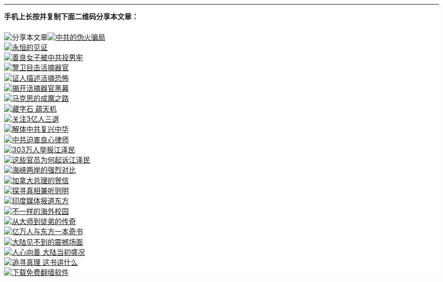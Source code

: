 <hr>    <strong>手机上长按并复制下面二维码分享本文章：</strong><br><br><img src="https://chart.apis.google.com/chart?cht=qr&chs=240x240&choe=UTF-8&chld=M|2&chl=/gb/20/12/1/n12588822.md%231" title="分享本文章"></td><td valign=TOP><a href="/gb/16/1/21/n4622075.md?dfh#1" target="_blank"><img src="https://raw.githubusercontent.com/pjyyda376/djy/master/gb/300/wei-f1.jpg" title="中共的伪火骗局"  alt="中共的伪火骗局"></a><br><a href="https://github.com/pjyyda376/www/blob/master/README.md?dfh#9" target="_blank"><img src="https://raw.githubusercontent.com/pjyyda376/djy/master/gb/300/yong-h.jpg" title="永恒的见证"  alt="永恒的见证"></a><br><a href="/gb/13/9/29/n3974789.md?dfh#1" target="_blank"><img src="https://raw.githubusercontent.com/pjyyda376/djy/master/gb/300/shang-lnz.jpg" title="善良女子被中共投男牢"  alt="善良女子被中共投男牢"></a><br><a href="/gb/16/3/16/n4663449.md?dfh#1" target="_blank"><img src="https://raw.githubusercontent.com/pjyyda376/djy/master/gb/300/huo-z3.jpg" title="警卫目击活摘器官"  alt="警卫目击活摘器官"></a><br><a href="/gb/16/8/7/n8177641.md?dfh#1" target="_blank"><img src="https://raw.githubusercontent.com/pjyyda376/djy/master/gb/300/huo-z4.jpg" title="证人描述活摘恐怖"  alt="证人描述活摘恐怖"></a><br><a href="/gb/10/4/19/n2881569.md?dfh#1" target="_blank"><img src="https://raw.githubusercontent.com/pjyyda376/djy/master/gb/300/huo-z1.jpg" title="揭开活摘器官黑幕"  alt="揭开活摘器官黑幕"></a><br><a href="/gb/10/11/7/n3077476.md?dfh#1" target="_blank"><img src="https://raw.githubusercontent.com/pjyyda376/djy/master/gb/300/ma-ks.jpg" title="马克思的成魔之路"  alt="马克思的成魔之路"></a><br><a href="/gb/14/6/9/n4173977.md?dfh#1" target="_blank"><img src="https://raw.githubusercontent.com/pjyyda376/djy/master/gb/300/chang-zs.jpg" title="藏字石 蕴天机"  alt="藏字石 蕴天机"></a><br><a href="/gb/18/5/10/n10381511.md?dfh#1" target="_blank"><img src="https://raw.githubusercontent.com/pjyyda376/djy/master/gb/300/st1.jpg" title="关注3亿人三退"  alt="关注3亿人三退"></a><br><a href="/gb/18/3/21/n10237682.md?dfh#1" target="_blank"><img src="https://raw.githubusercontent.com/pjyyda376/djy/master/gb/300/jie-t.jpg" title="解体中共复兴中华"  alt="解体中共复兴中华"></a><br><a href="/gb/9/2/9/n2422991.md?dfh#1" target="_blank"><img src="https://raw.githubusercontent.com/pjyyda376/djy/master/gb/300/gao-zs.jpg" title="中共迫害良心律师"  alt="中共迫害良心律师"></a><br><a href="/gb/18/12/9/n10900044.md?dfh#1" target="_blank"><img src="https://raw.githubusercontent.com/pjyyda376/djy/master/gb/300/sj1.jpg" title="303万人举报江泽民"  alt="303万人举报江泽民"></a><br><a href="/gb/18/8/28/n10672014.md?dfh#1" target="_blank"><img src="https://raw.githubusercontent.com/pjyyda376/djy/master/gb/300/sj2.jpg" title="这些官员为何起诉江泽民"  alt="这些官员为何起诉江泽民"></a><br><a href="/gb/8/12/18/n2367165.md?dfh#1" target="_blank"><img src="https://raw.githubusercontent.com/pjyyda376/djy/master/gb/300/liangan.jpg" title="海峡两岸的强烈对比"  alt="海峡两岸的强烈对比"></a><br><a href="/gb/15/12/10/n4593139.md?dfh#1" target="_blank"><img src="https://raw.githubusercontent.com/pjyyda376/djy/master/gb/300/jia-ndzl.jpg" title="加拿大总理的贺信"  alt="加拿大总理的贺信"></a><br><a href="/gb/11/6/17/n3289382.md?dfh#1" target="_blank"><img src="https://raw.githubusercontent.com/pjyyda376/djy/master/gb/300/xiao-wd.jpg" title="探寻真相兼听则明"  alt="探寻真相兼听则明"></a><br><a href="/gb/18/10/27/n10812623.md?dfh#1" target="_blank"><img src="https://raw.githubusercontent.com/pjyyda376/djy/master/gb/300/yindu.jpg" title="印度媒体报道东方"  alt="印度媒体报道东方"></a><br><a href="/gb/18/6/9/n10469652.md?dfh#1" target="_blank"><img src="https://raw.githubusercontent.com/pjyyda376/djy/master/gb/300/xie-j.jpg" title="不一样的海外校园"  alt="不一样的海外校园"></a><br><a href="/gb/7/4/5/n1669415.md?dfh#1" target="_blank"><img src="https://raw.githubusercontent.com/pjyyda376/djy/master/gb/300/li-up.jpg" title="从大师到徒弟的传奇"  alt="从大师到徒弟的传奇"></a><br><a href="/gb/17/5/26/n9191512.md?dfh#1" target="_blank"><img src="https://raw.githubusercontent.com/pjyyda376/djy/master/gb/300/zfl2.jpg" title="亿万人与东方一本奇书"  alt="亿万人与东方一本奇书"></a><br><a href="/gb/13/11/27/n4020290.md?dfh#1" target="_blank"><img src="https://raw.githubusercontent.com/pjyyda376/djy/master/gb/300/zhen-h.jpg" title="大陆见不到的震撼场面"  alt="大陆见不到的震撼场面"></a><br><a href="/gb/15/7/17/n4482910.md?dfh#1" target="_blank"><img src="https://raw.githubusercontent.com/pjyyda376/djy/master/gb/300/dalu-sk.jpg" title="人心向善 大陆当初盛况"  alt="人心向善 大陆当初盛况"></a><br><a href="/gb/19/1/5/n10955468.md?dfh#1" target="_blank"><img src="https://raw.githubusercontent.com/pjyyda376/djy/master/gb/300/zfl1.jpg" title="追寻真理 这书讲什么"  alt="追寻真理 这书讲什么"></a><br><a href="https://github.com/bannedbook/fanqiang/wiki" target="_blank"><img src="https://raw.githubusercontent.com/pjyyda376/djy/master/gb/300/fq1.jpg" title="下载免费翻墙软件"  alt="下载免费翻墙软件"></a><br></td></tr></table>